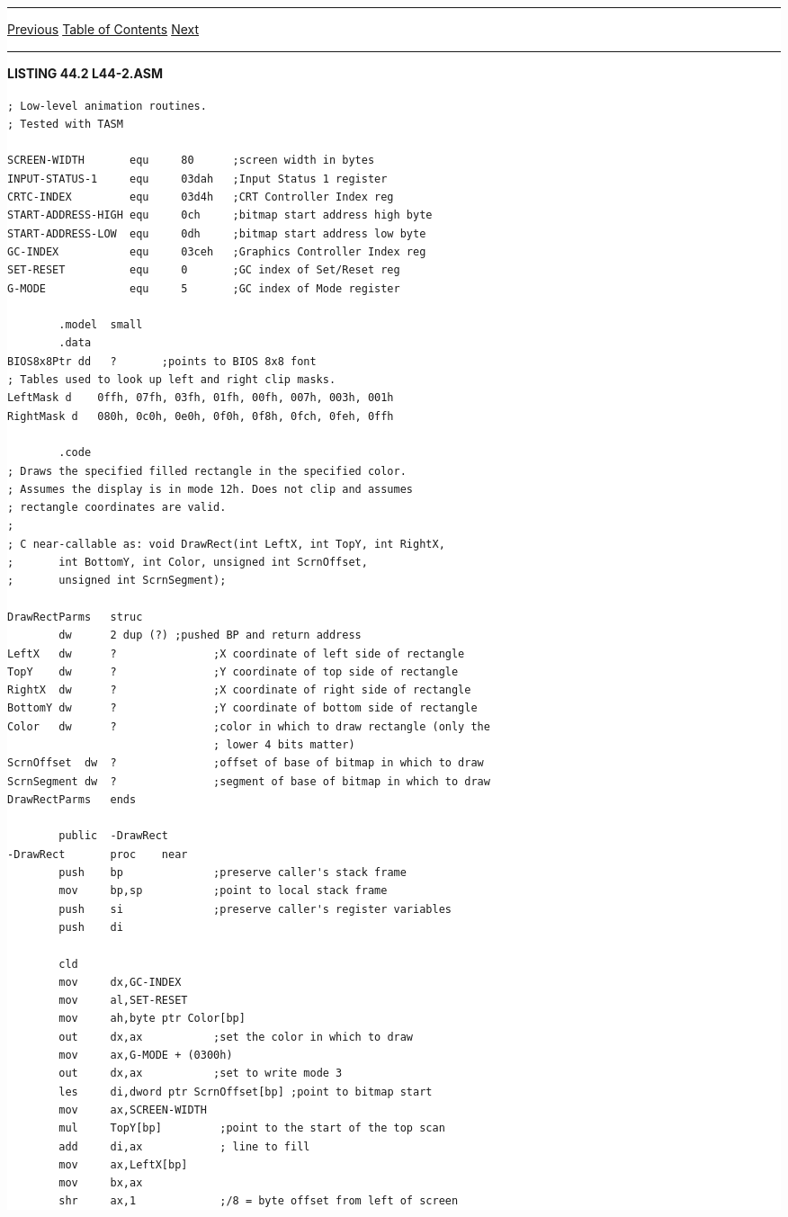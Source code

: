   ------------------------ --------------------------------- --------------------
  [Previous](44-02.html)   [Table of Contents](index.html)   [Next](44-04.html)
  ------------------------ --------------------------------- --------------------

**LISTING 44.2 L44-2.ASM**

    ; Low-level animation routines.
    ; Tested with TASM

    SCREEN-WIDTH       equ     80      ;screen width in bytes
    INPUT-STATUS-1     equ     03dah   ;Input Status 1 register
    CRTC-INDEX         equ     03d4h   ;CRT Controller Index reg
    START-ADDRESS-HIGH equ     0ch     ;bitmap start address high byte
    START-ADDRESS-LOW  equ     0dh     ;bitmap start address low byte
    GC-INDEX           equ     03ceh   ;Graphics Controller Index reg
    SET-RESET          equ     0       ;GC index of Set/Reset reg
    G-MODE             equ     5       ;GC index of Mode register

            .model  small
            .data
    BIOS8x8Ptr dd   ?       ;points to BIOS 8x8 font
    ; Tables used to look up left and right clip masks.
    LeftMask d    0ffh, 07fh, 03fh, 01fh, 00fh, 007h, 003h, 001h
    RightMask d   080h, 0c0h, 0e0h, 0f0h, 0f8h, 0fch, 0feh, 0ffh

            .code
    ; Draws the specified filled rectangle in the specified color.
    ; Assumes the display is in mode 12h. Does not clip and assumes
    ; rectangle coordinates are valid.
    ;
    ; C near-callable as: void DrawRect(int LeftX, int TopY, int RightX,
    ;       int BottomY, int Color, unsigned int ScrnOffset,
    ;       unsigned int ScrnSegment);

    DrawRectParms   struc
            dw      2 dup (?) ;pushed BP and return address
    LeftX   dw      ?               ;X coordinate of left side of rectangle
    TopY    dw      ?               ;Y coordinate of top side of rectangle
    RightX  dw      ?               ;X coordinate of right side of rectangle
    BottomY dw      ?               ;Y coordinate of bottom side of rectangle
    Color   dw      ?               ;color in which to draw rectangle (only the
                                    ; lower 4 bits matter)
    ScrnOffset  dw  ?               ;offset of base of bitmap in which to draw
    ScrnSegment dw  ?               ;segment of base of bitmap in which to draw
    DrawRectParms   ends

            public  -DrawRect
    -DrawRect       proc    near
            push    bp              ;preserve caller's stack frame
            mov     bp,sp           ;point to local stack frame
            push    si              ;preserve caller's register variables
            push    di

            cld
            mov     dx,GC-INDEX
            mov     al,SET-RESET
            mov     ah,byte ptr Color[bp]
            out     dx,ax           ;set the color in which to draw
            mov     ax,G-MODE + (0300h)
            out     dx,ax           ;set to write mode 3
            les     di,dword ptr ScrnOffset[bp] ;point to bitmap start
            mov     ax,SCREEN-WIDTH
            mul     TopY[bp]         ;point to the start of the top scan
            add     di,ax            ; line to fill
            mov     ax,LeftX[bp]
            mov     bx,ax
            shr     ax,1             ;/8 = byte offset from left of screen